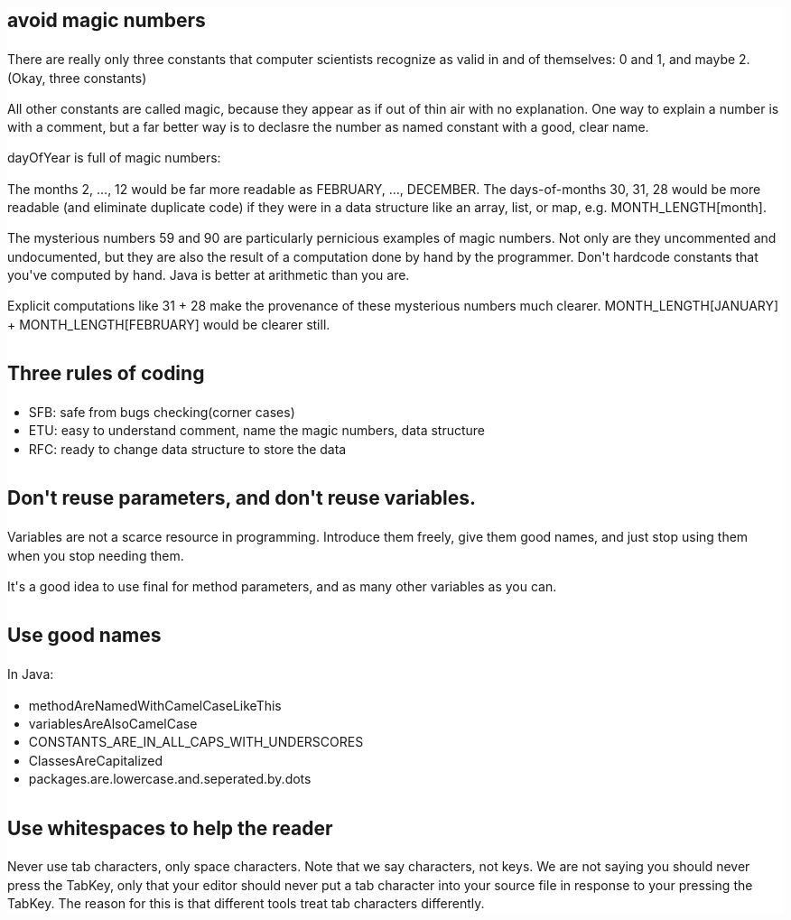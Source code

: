 ## avoid magic numbers
There are really only three constants that computer scientists recognize as valid in and of themselves: 0 and 1, and maybe 2.(Okay, three constants)

All other constants are called magic, because they appear as if out of thin air with no explanation. One way to explain a number is with a comment, but a far better way is to declasre the number as named constant with a good, clear name.

dayOfYear is full of magic numbers:

The months 2, …, 12 would be far more readable as FEBRUARY, …, DECEMBER.
The days-of-months 30, 31, 28 would be more readable (and eliminate duplicate code) if they were in a data structure like an array, list, or map, e.g. MONTH_LENGTH[month].

The mysterious numbers 59 and 90 are particularly pernicious examples of magic numbers. Not only are they uncommented and undocumented, but they are also the result of a computation done by hand by the programmer. Don't hardcode constants that you've computed by hand. Java is better at arithmetic than you are. 

Explicit computations like 31 + 28 make the provenance of these mysterious numbers much clearer. MONTH_LENGTH[JANUARY] + MONTH_LENGTH[FEBRUARY] would be clearer still.

## Three rules of coding
- SFB: safe from bugs
	checking(corner cases)
- ETU: easy to understand
	comment, name the magic numbers, data structure
- RFC: ready to change
	data structure to store the data

## Don't reuse parameters, and don't reuse variables. 

Variables are not a scarce resource in programming. Introduce them freely, give them good names, and just stop using them when you stop needing them. 

It's a good idea to use final for method parameters, and as many other variables as you can. 
## Use good names
In Java:
- methodAreNamedWithCamelCaseLikeThis
- variablesAreAlsoCamelCase
- CONSTANTS_ARE_IN_ALL_CAPS_WITH_UNDERSCORES
- ClassesAreCapitalized
- packages.are.lowercase.and.seperated.by.dots

## Use whitespaces to help the reader
Never use tab characters, only space characters. Note that we say characters, not keys. We are not saying you should never press the TabKey, only that your editor should never put a tab character into your source file in response to your pressing the TabKey. The reason for this is that different tools treat tab characters differently.
